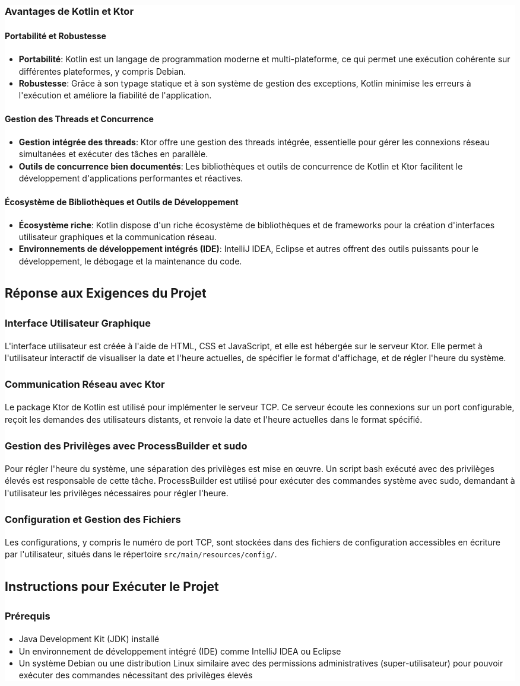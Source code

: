 ### Avantages de Kotlin et Ktor

#### Portabilité et Robustesse
- **Portabilité**: Kotlin est un langage de programmation moderne et multi-plateforme, ce qui permet une exécution cohérente sur différentes plateformes, y compris Debian.
- **Robustesse**: Grâce à son typage statique et à son système de gestion des exceptions, Kotlin minimise les erreurs à l'exécution et améliore la fiabilité de l'application.

#### Gestion des Threads et Concurrence
- **Gestion intégrée des threads**: Ktor offre une gestion des threads intégrée, essentielle pour gérer les connexions réseau simultanées et exécuter des tâches en parallèle.
- **Outils de concurrence bien documentés**: Les bibliothèques et outils de concurrence de Kotlin et Ktor facilitent le développement d'applications performantes et réactives.

#### Écosystème de Bibliothèques et Outils de Développement
- **Écosystème riche**: Kotlin dispose d'un riche écosystème de bibliothèques et de frameworks pour la création d'interfaces utilisateur graphiques et la communication réseau.
- **Environnements de développement intégrés (IDE)**: IntelliJ IDEA, Eclipse et autres offrent des outils puissants pour le développement, le débogage et la maintenance du code.

## Réponse aux Exigences du Projet

### Interface Utilisateur Graphique
L'interface utilisateur est créée à l'aide de HTML, CSS et JavaScript, et elle est hébergée sur le serveur Ktor. Elle permet à l'utilisateur interactif de visualiser la date et l'heure actuelles, de spécifier le format d'affichage, et de régler l'heure du système.

### Communication Réseau avec Ktor
Le package Ktor de Kotlin est utilisé pour implémenter le serveur TCP. Ce serveur écoute les connexions sur un port configurable, reçoit les demandes des utilisateurs distants, et renvoie la date et l'heure actuelles dans le format spécifié.

### Gestion des Privilèges avec ProcessBuilder et sudo
Pour régler l'heure du système, une séparation des privilèges est mise en œuvre. Un script bash exécuté avec des privilèges élevés est responsable de cette tâche. ProcessBuilder est utilisé pour exécuter des commandes système avec sudo, demandant à l'utilisateur les privilèges nécessaires pour régler l'heure.

### Configuration et Gestion des Fichiers
Les configurations, y compris le numéro de port TCP, sont stockées dans des fichiers de configuration accessibles en écriture par l'utilisateur, situés dans le répertoire `src/main/resources/config/`.

## Instructions pour Exécuter le Projet

### Prérequis
- Java Development Kit (JDK) installé
- Un environnement de développement intégré (IDE) comme IntelliJ IDEA ou Eclipse
- Un système Debian ou une distribution Linux similaire avec des permissions administratives (super-utilisateur) pour pouvoir exécuter des commandes nécessitant des privilèges élevés
